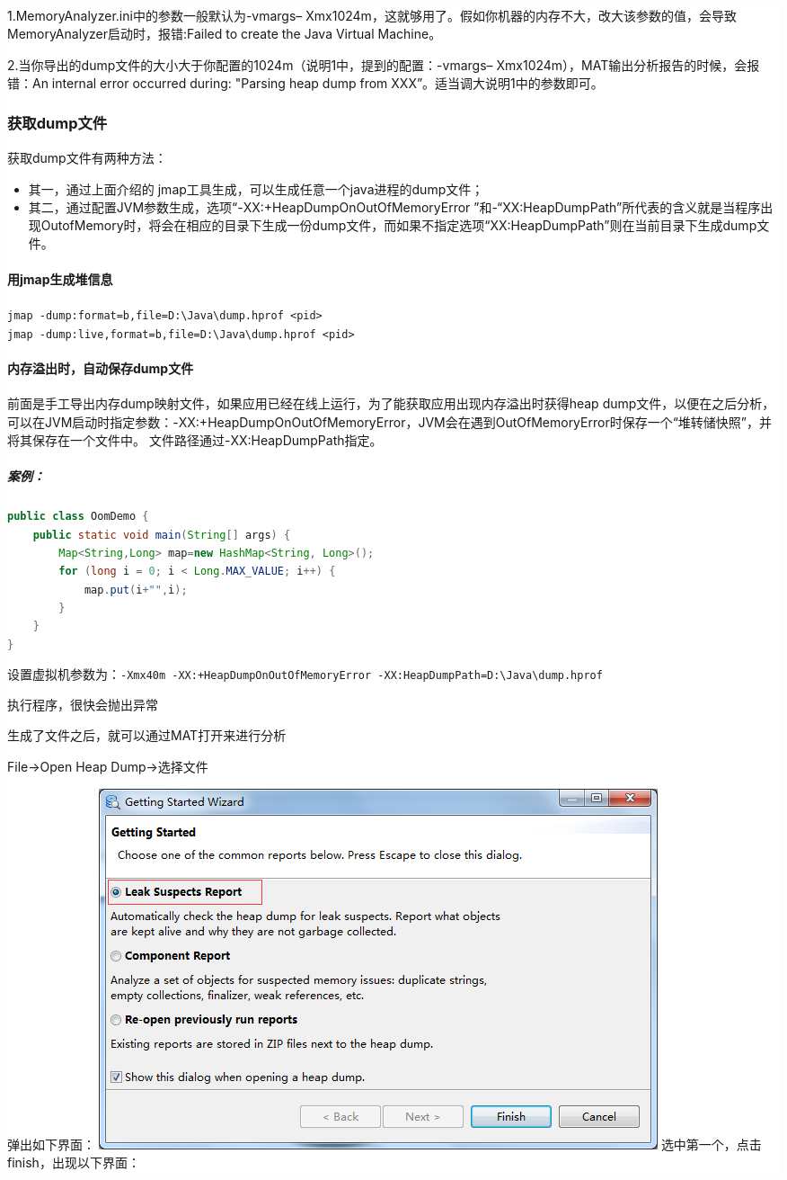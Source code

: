 1.MemoryAnalyzer.ini中的参数一般默认为-vmargs– Xmx1024m，这就够用了。假如你机器的内存不大，改大该参数的值，会导致MemoryAnalyzer启动时，报错:Failed to create the Java Virtual Machine。

2.当你导出的dump文件的大小大于你配置的1024m（说明1中，提到的配置：-vmargs– Xmx1024m），MAT输出分析报告的时候，会报错：An internal error occurred during: "Parsing heap dump from XXX”。适当调大说明1中的参数即可。

### 获取dump文件
获取dump文件有两种方法：

* 其一，通过上面介绍的 jmap工具生成，可以生成任意一个java进程的dump文件；    
* 其二，通过配置JVM参数生成，选项“-XX:+HeapDumpOnOutOfMemoryError ”和-“XX:HeapDumpPath”所代表的含义就是当程序出现OutofMemory时，将会在相应的目录下生成一份dump文件，而如果不指定选项“XX:HeapDumpPath”则在当前目录下生成dump文件。  

#### 用jmap生成堆信息
```
jmap -dump:format=b,file=D:\Java\dump.hprof <pid>  
jmap -dump:live,format=b,file=D:\Java\dump.hprof <pid> 
```

#### 内存溢出时，自动保存dump文件
前面是手工导出内存dump映射文件，如果应用已经在线上运行，为了能获取应用出现内存溢出时获得heap dump文件，以便在之后分析，可以在JVM启动时指定参数：-XX:+HeapDumpOnOutOfMemoryError，JVM会在遇到OutOfMemoryError时保存一个“堆转储快照”，并将其保存在一个文件中。 文件路径通过-XX:HeapDumpPath指定。

##### 案例：
```java
public class OomDemo {
    public static void main(String[] args) {
        Map<String,Long> map=new HashMap<String, Long>();
        for (long i = 0; i < Long.MAX_VALUE; i++) {
            map.put(i+"",i);
        }
    }
}
```
设置虚拟机参数为：`-Xmx40m -XX:+HeapDumpOnOutOfMemoryError -XX:HeapDumpPath=D:\Java\dump.hprof`

执行程序，很快会抛出异常

生成了文件之后，就可以通过MAT打开来进行分析

File->Open Heap Dump->选择文件

弹出如下界面：
![1487051117405098695](/assets/1487051117405098695.png)
选中第一个，点击finish，出现以下界面：
